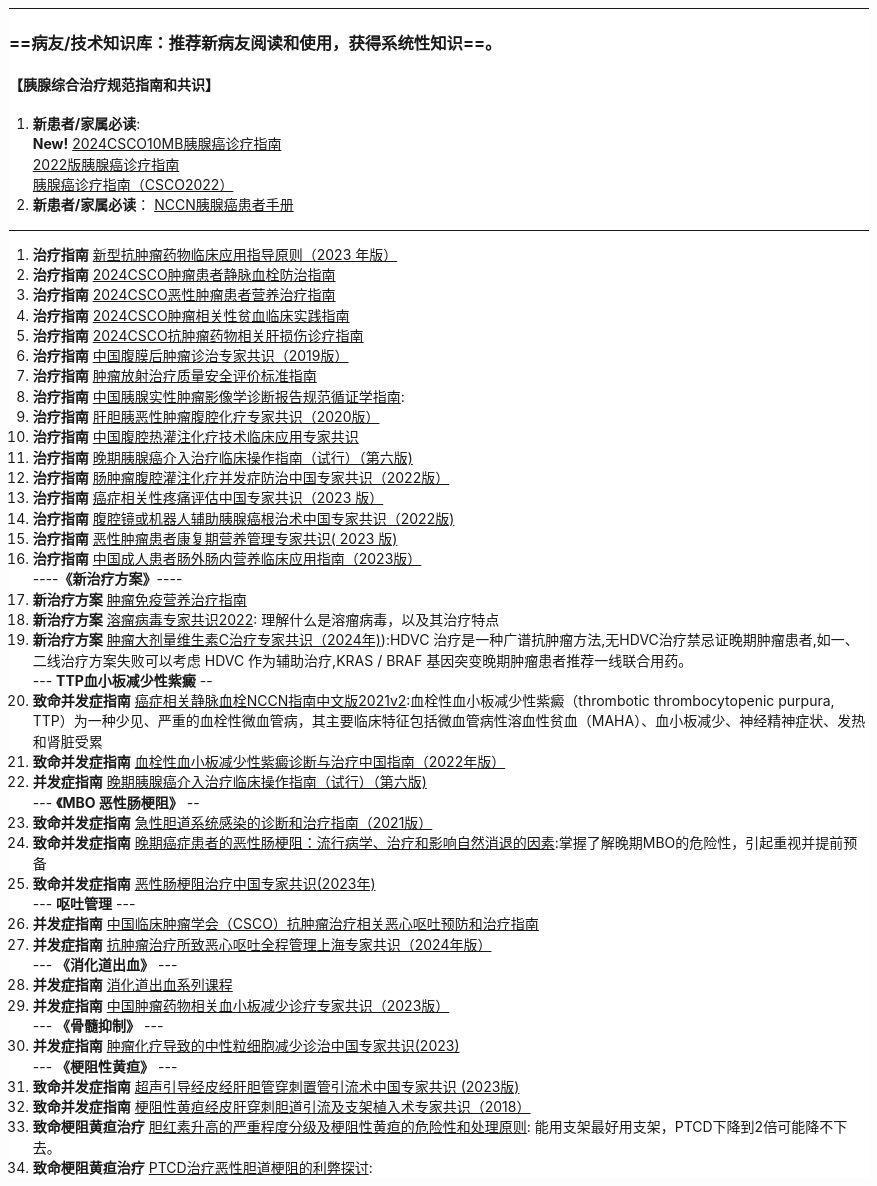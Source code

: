 ***

### ==病友/技术知识库：推荐新病友阅读和使用，获得系统性知识==。

#### 【胰腺综合治疗规范指南和共识】

1.  **新患者/家属必读**:<br>     **New!** [2024CSCO10MB胰腺癌诊疗指南](https://docs.qq.com/pdf/DRnNpclFSYW1ub3Ju) <br>
                          [2022版胰腺癌诊疗指南](https://docs.qq.com/pdf/DRllhdklBSmZDWUxo)<br>
                          [胰腺癌诊疗指南（CSCO2022）](https://mp.weixin.qq.com/s/WdlN1TqS8lBHs9iGlt84Hg)<br>
2.  **新患者/家属必读**：   [NCCN胰腺癌患者手册](https://docs.qq.com/pdf/DRkVQTUNoQkpSaFVU)<br>

---
1.  **治疗指南** [新型抗肿瘤药物临床应用指导原则（2023 年版）](https://docs.qq.com/pdf/DRmRjaHRBUWdEdXlQ)
2.  **治疗指南** [2024CSCO肿瘤患者静脉血栓防治指南](https://docs.qq.com/pdf/DRlhkQ3h1aVp5bGty)
3.  **治疗指南** [2024CSCO恶性肿瘤患者营养治疗指南](https://docs.qq.com/pdf/DRk1NR1FrWmNKVEJT)
4.  **治疗指南** [2024CSCO肿瘤相关性贫血临床实践指南](https://docs.qq.com/pdf/DRkNIR3RXUWNxaFlJ)
5.  **治疗指南** [2024CSCO抗肿瘤药物相关肝损伤诊疗指南](https://docs.qq.com/pdf/DRnlMZm9ackRTbnRk)
6.  **治疗指南** [中国腹膜后肿瘤诊治专家共识（2019版）](https://mp.weixin.qq.com/s/6N6UI3F3NwWeT2KQ8IBxmA)
7.  **治疗指南** [肿瘤放射治疗质量安全评价标准指南](https://docs.qq.com/pdf/DRnNGdUpmcWNzbkVy)
8.  **治疗指南** [中国胰腺实性肿瘤影像学诊断报告规范循证学指南](https://mp.weixin.qq.com/s/pGXkTvkl_RyiHsZlYZAlGw):
9.  **治疗指南** [肝胆胰恶性肿瘤腹腔化疗专家共识（2020版）](https://mp.weixin.qq.com/s/Pe4sD3iKHlIiPflImBr7Jwv)
10.  **治疗指南** [中国腹腔热灌注化疗技术临床应用专家共识](https://mp.weixin.qq.com/s/ayNYT-_EV6cWToBXWariTA)
11.  **治疗指南** [晚期胰腺癌介入治疗临床操作指南（试行）（第六版)](https://docs.qq.com/pdf/DRlBtT0JVYlNoV1JO)
12.  **治疗指南** [肠肿瘤腹腔灌注化疗并发症防治中国专家共识（2022版）](https://mp.weixin.qq.com/s/ZoXT0qx_knOFyMY9M6eSaQ)
13.  **治疗指南** [癌症相关性疼痛评估中国专家共识（2023 版）](https://mp.weixin.qq.com/s/nLnNfvH8C95PmS7DzwmzAA)
14.  **治疗指南** [腹腔镜或机器人辅助胰腺癌根治术中国专家共识（2022版)](https://docs.qq.com/pdf/DRlNwZmtPckRLRGFG)
15.  **治疗指南** [恶性肿瘤患者康复期营养管理专家共识( 2023 版)](https://mp.weixin.qq.com/s/1NNep0hsYqxo9uW21ahwmg) <br>
16.  **治疗指南** [中国成人患者肠外肠内营养临床应用指南（2023版）](https://mp.weixin.qq.com/s/HhglOAwBOMQfQL1Dsaoklg) <br>----**《新治疗方案》**----
17. **新治疗方案** [肿瘤免疫营养治疗指南](https://mp.weixin.qq.com/s/9rJQde_I-8StsAtiDNk_rA)
18. **新治疗方案** [溶瘤病毒专家共识2022](https://docs.qq.com/pdf/DRkJoeXRvd3BVRlRX): 理解什么是溶瘤病毒，以及其治疗特点
19. **新治疗方案** [肿瘤大剂量维生素C治疗专家共识（2024年)](https://mp.weixin.qq.com/s/tEXNpCopOQK7wKLKhRVUrg)):HDVC 治疗是一种广谱抗肿瘤方法,无HDVC治疗禁忌证晚期肿瘤患者,如一、二线治疗方案失败可以考虑 HDVC 作为辅助治疗,KRAS / BRAF 基因突变晚期肿瘤患者推荐一线联合用药。 <br>--- **TTP血小板减少性紫癜** --
20. **致命并发症指南** [癌症相关静脉血栓NCCN指南中文版2021v2](https://docs.qq.com/pdf/DRk9IYkRqREV3TW5W):血栓性血小板减少性紫癜（thrombotic thrombocytopenic purpura, TTP）为一种少见、严重的血栓性微血管病，其主要临床特征包括微血管病性溶血性贫血（MAHA）、血小板减少、神经精神症状、发热和肾脏受累
21. **致命并发症指南** [血栓性血小板减少性紫癜诊断与治疗中国指南（2022年版）](https://mp.weixin.qq.com/s/Blulth4tjx0p_n4rzfiM1g)
22. **并发症指南** [晚期胰腺癌介入治疗临床操作指南（试行）（第六版)](https://docs.qq.com/pdf/DRlBtT0JVYlNoV1JO)<br> --- **《MBO 恶性肠梗阻》** --
23. **致命并发症指南** [急性胆道系统感染的诊断和治疗指南（2021版）](https://mp.weixin.qq.com/s/NDyJKqF6cXGzCZSymC2N6g)
24. **致命并发症指南** [晚期癌症患者的恶性肠梗阻：流行病学、治疗和影响自然消退的因素](https://docs.qq.com/pdf/DRlZtZlNXZm13ZElC?):掌握了解晚期MBO的危险性，引起重视并提前预备
25. **致命并发症指南** [恶性肠梗阻治疗中国专家共识(2023年)](https://mp.weixin.qq.com/s/DmmYLK9Ln8a4QO_kHfegPA) <br> --- **呕吐管理** ---
26. **并发症指南** [中国临床肿瘤学会（CSCO）抗肿瘤治疗相关恶⼼呕吐预防和治疗指南](https://mp.weixin.qq.com/s/Pw-DIYTVOKva3E1STQgMEg)
27. **并发症指南** [抗肿瘤治疗所致恶心呕吐全程管理上海专家共识（2024年版）](https://mp.weixin.qq.com/s/h0eS366Htj9FFOQTKefAmA) <br> --- **《消化道出血》** ---
28. **并发症指南** [消化道出血系列课程](https://mp.weixin.qq.com/mp/appmsgalbum?__biz=Mzg4OTc1ODc4Nw==&action=getalbum&album_id=3406866708361658372&scene=173&subscene=24&sessionid=svr_8afbd2b5b14&enterid=1722154361&from_msgid=2247619858&from_itemidx=2&count=3&nolastread=1#wechat_redirect)
29. **并发症指南** [中国肿瘤药物相关血小板减少诊疗专家共识（2023版）](https://mp.weixin.qq.com/s/vOTBCTBcI3e5FbQKWleePA) <br> --- **《骨髓抑制》** ---
30. **并发症指南**  [肿瘤化疗导致的中性粒细胞减少诊治中国专家共识(2023)](https://mp.weixin.qq.com/s/BNRg1A_q0LQsph4ZeqfM7w)<br> --- **《梗阻性黄疸》** ---
31. **致命并发症指南**  [超声引导经皮经肝胆管穿刺置管引流术中国专家共识 (2023版)](https://mp.weixin.qq.com/s/WTPH316M0hgqxF5No8Wo6g)
32. **致命并发症指南**  [梗阻性黄疸经皮肝穿刺胆道引流及支架植入术专家共识（2018）](https://mp.weixin.qq.com/s/fzDsnAOsV-w0M-OmCcOijw)
33. **致命梗阻黄疸治疗** [胆红素升高的严重程度分级及梗阻性黄疸的危险性和处理原则](https://mp.weixin.qq.com/s/x2AQEGtH_ch3R4O8ReaPMQ): 能用支架最好用支架，PTCD下降到2倍可能降不下去。
34. **致命梗阻黄疸治疗** [PTCD治疗恶性胆道梗阻的利弊探讨](https://mp.weixin.qq.com/s/hHATT1R42RAuvZQVHrGhiA):